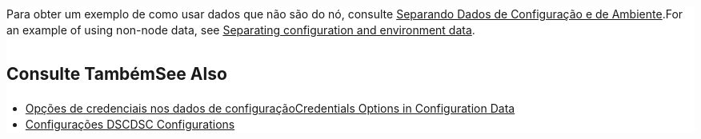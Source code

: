 <span data-ttu-id="efcf9-148">Para obter um exemplo de como usar dados que não são do nó, consulte [Separando Dados de Configuração e de Ambiente](separatingEnvData.md).</span><span class="sxs-lookup"><span data-stu-id="efcf9-148">For an example of using non-node data, see [Separating configuration and environment data](separatingEnvData.md).</span></span>

## <a name="see-also"></a><span data-ttu-id="efcf9-149">Consulte Também</span><span class="sxs-lookup"><span data-stu-id="efcf9-149">See Also</span></span>

- [<span data-ttu-id="efcf9-150">Opções de credenciais nos dados de configuração</span><span class="sxs-lookup"><span data-stu-id="efcf9-150">Credentials Options in Configuration Data</span></span>](configDataCredentials.md)
- [<span data-ttu-id="efcf9-151">Configurações DSC</span><span class="sxs-lookup"><span data-stu-id="efcf9-151">DSC Configurations</span></span>](configurations.md)
